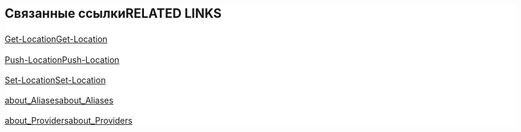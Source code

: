 ## <span data-ttu-id="ac3bd-173">Связанные ссылки</span><span class="sxs-lookup"><span data-stu-id="ac3bd-173">RELATED LINKS</span></span>

[<span data-ttu-id="ac3bd-174">Get-Location</span><span class="sxs-lookup"><span data-stu-id="ac3bd-174">Get-Location</span></span>](Get-Location.md)

[<span data-ttu-id="ac3bd-175">Push-Location</span><span class="sxs-lookup"><span data-stu-id="ac3bd-175">Push-Location</span></span>](Push-Location.md)

[<span data-ttu-id="ac3bd-176">Set-Location</span><span class="sxs-lookup"><span data-stu-id="ac3bd-176">Set-Location</span></span>](Set-Location.md)

[<span data-ttu-id="ac3bd-177">about_Aliases</span><span class="sxs-lookup"><span data-stu-id="ac3bd-177">about_Aliases</span></span>](../Microsoft.PowerShell.Core/About/about_Aliases.md)

[<span data-ttu-id="ac3bd-178">about_Providers</span><span class="sxs-lookup"><span data-stu-id="ac3bd-178">about_Providers</span></span>](../Microsoft.PowerShell.Core/About/about_Providers.md)

